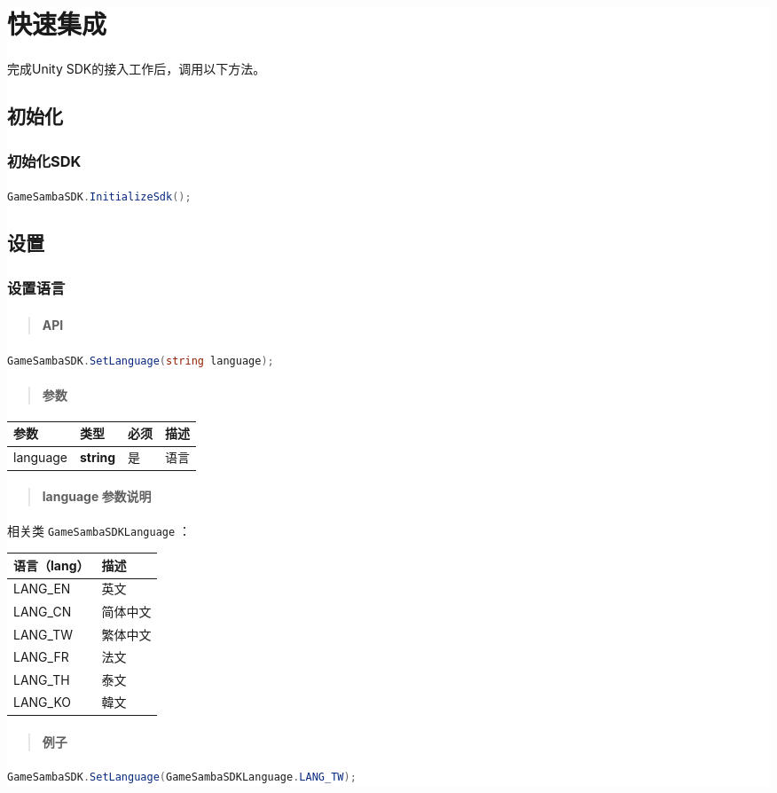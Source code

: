 # 快速集成

完成Unity SDK的接入工作后，调用以下方法。

## 初始化

### 初始化SDK

```csharp
GameSambaSDK.InitializeSdk();
```



## 设置

### 设置语言

> #### API

```csharp
GameSambaSDK.SetLanguage(string language);
```

> #### 参数

| 参数 | 类型 | 必须 | 描述 |
| :--- | :--- | :--- | :--- |
| language | **string** | 是 | 语言 |

> #### language 参数说明

相关类 `GameSambaSDKLanguage` ：

| 语言（lang） | 描述 |
| :--- | :--- |
| LANG\_EN | 英文 |
| LANG\_CN | 简体中文 |
| LANG\_TW | 繁体中文 |
| LANG\_FR | 法文 |
| LANG\_TH | 泰文 |
| LANG\_KO | 韓文 |

> #### 例子

```csharp
GameSambaSDK.SetLanguage(GameSambaSDKLanguage.LANG_TW);
```


